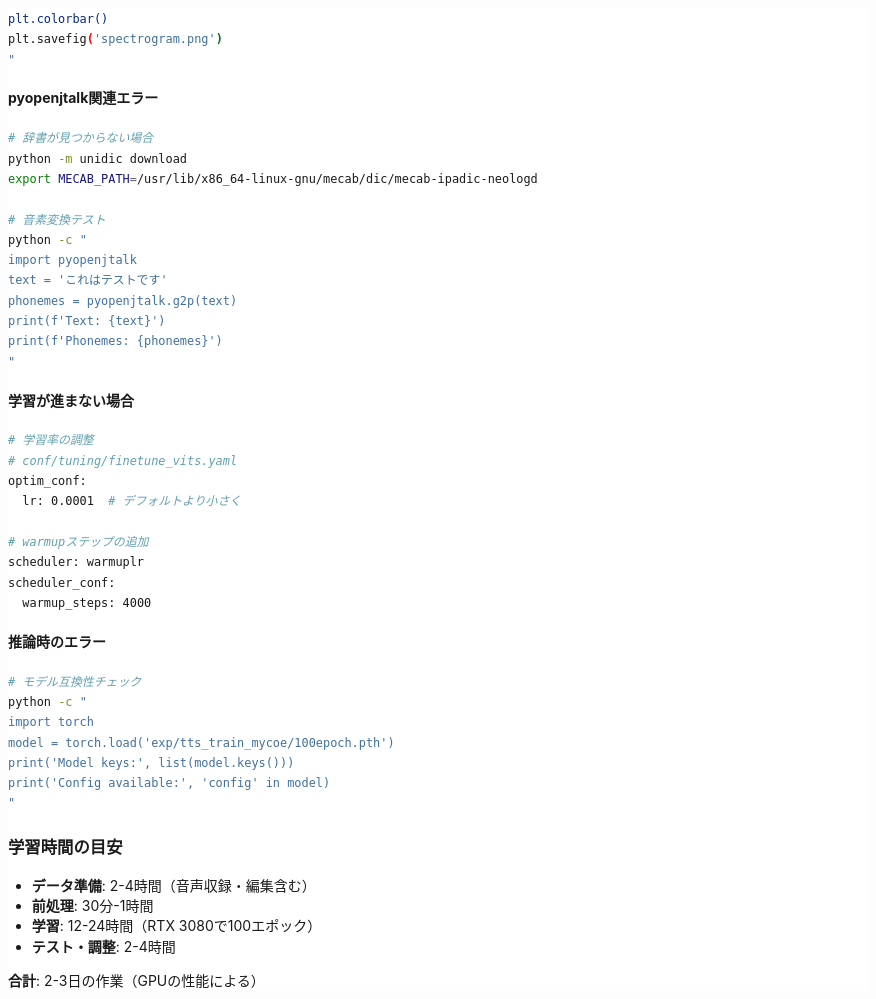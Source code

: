```bash
plt.colorbar()
plt.savefig('spectrogram.png')
"
```

#### pyopenjtalk関連エラー
```bash
# 辞書が見つからない場合
python -m unidic download
export MECAB_PATH=/usr/lib/x86_64-linux-gnu/mecab/dic/mecab-ipadic-neologd

# 音素変換テスト
python -c "
import pyopenjtalk
text = 'これはテストです'
phonemes = pyopenjtalk.g2p(text)
print(f'Text: {text}')
print(f'Phonemes: {phonemes}')
"
```

#### 学習が進まない場合
```bash
# 学習率の調整
# conf/tuning/finetune_vits.yaml
optim_conf:
  lr: 0.0001  # デフォルトより小さく

# warmupステップの追加
scheduler: warmuplr
scheduler_conf:
  warmup_steps: 4000
```

#### 推論時のエラー
```bash
# モデル互換性チェック
python -c "
import torch
model = torch.load('exp/tts_train_mycoe/100epoch.pth')
print('Model keys:', list(model.keys()))
print('Config available:', 'config' in model)
"
```

### 学習時間の目安
- **データ準備**: 2-4時間（音声収録・編集含む）
- **前処理**: 30分-1時間
- **学習**: 12-24時間（RTX 3080で100エポック）
- **テスト・調整**: 2-4時間

**合計**: 2-3日の作業（GPUの性能による）
